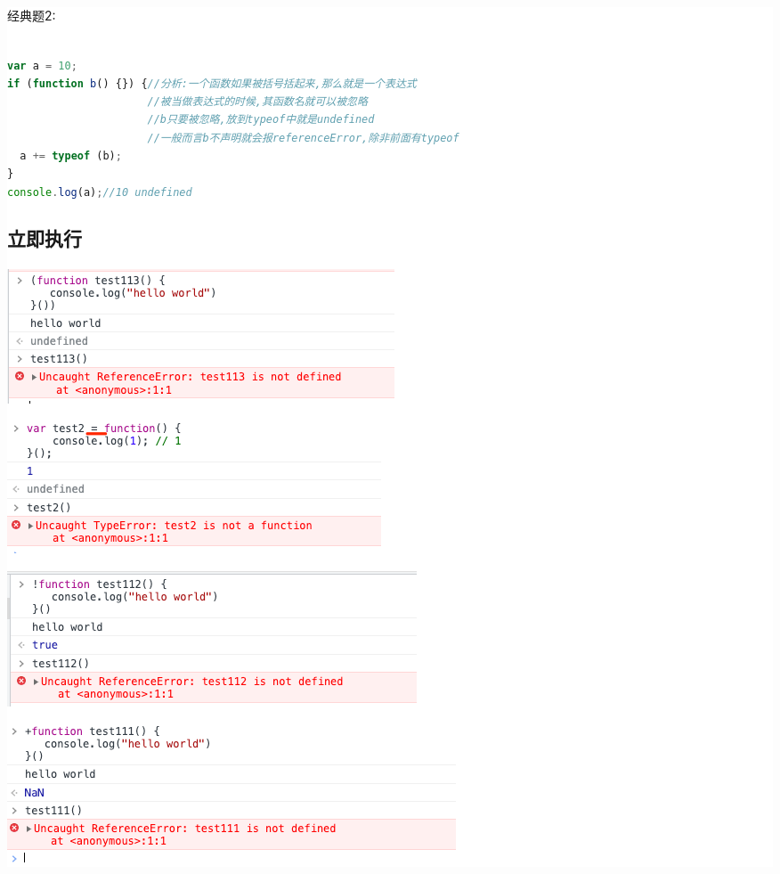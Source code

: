 经典题2:

```javascript

var a = 10;
if (function b() {}) {//分析:一个函数如果被括号括起来,那么就是一个表达式
                      //被当做表达式的时候,其函数名就可以被忽略
                      //b只要被忽略,放到typeof中就是undefined
                      //一般而言b不声明就会报referenceError,除非前面有typeof
  a += typeof (b);
}
console.log(a);//10 undefined
```


## 立即执行



![img_2.png](img_2.png)

![img_3.png](img_3.png)

![img_1.png](img_1.png)

![img.png](img.png)
